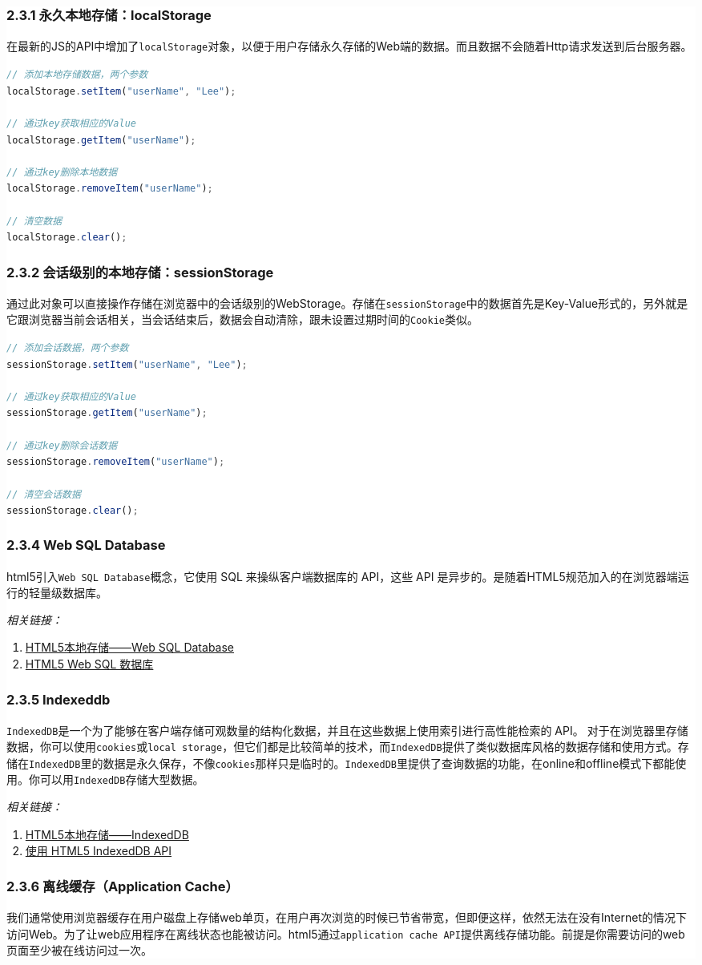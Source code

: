 ### 2.3.1 永久本地存储：localStorage
在最新的JS的API中增加了`localStorage`对象，以便于用户存储永久存储的Web端的数据。而且数据不会随着Http请求发送到后台服务器。
```javascript
// 添加本地存储数据，两个参数
localStorage.setItem("userName", "Lee");

// 通过key获取相应的Value
localStorage.getItem("userName");

// 通过key删除本地数据
localStorage.removeItem("userName");

// 清空数据
localStorage.clear();
```

### 2.3.2 会话级别的本地存储：sessionStorage
通过此对象可以直接操作存储在浏览器中的会话级别的WebStorage。存储在`sessionStorage`中的数据首先是Key-Value形式的，另外就是它跟浏览器当前会话相关，当会话结束后，数据会自动清除，跟未设置过期时间的`Cookie`类似。
```javascript
// 添加会话数据，两个参数
sessionStorage.setItem("userName", "Lee");

// 通过key获取相应的Value
sessionStorage.getItem("userName");

// 通过key删除会话数据
sessionStorage.removeItem("userName");

// 清空会话数据
sessionStorage.clear();
```

### 2.3.4 Web SQL Database
html5引入`Web SQL Database`概念，它使用 SQL 来操纵客户端数据库的 API，这些 API 是异步的。是随着HTML5规范加入的在浏览器端运行的轻量级数据库。

*相关链接：*
1. [HTML5本地存储——Web SQL Database](http://www.cnblogs.com/dolphinX/p/3405335.html)
2. [HTML5 Web SQL 数据库](http://www.runoob.com/html/html5-web-sql.html)

### 2.3.5 Indexeddb
`IndexedDB`是一个为了能够在客户端存储可观数量的结构化数据，并且在这些数据上使用索引进行高性能检索的 API。
对于在浏览器里存储数据，你可以使用`cookies`或`local storage`，但它们都是比较简单的技术，而`IndexedDB`提供了类似数据库风格的数据存储和使用方式。存储在`IndexedDB`里的数据是永久保存，不像`cookies`那样只是临时的。`IndexedDB`里提供了查询数据的功能，在online和offline模式下都能使用。你可以用`IndexedDB`存储大型数据。

*相关链接：*
1. [HTML5本地存储——IndexedDB](http://www.cnblogs.com/dolphinX/p/3415761.html)
2. [使用 HTML5 IndexedDB API](https://www.ibm.com/developerworks/cn/web/wa-indexeddb/)

### 2.3.6 离线缓存（Application Cache）
我们通常使用浏览器缓存在用户磁盘上存储web单页，在用户再次浏览的时候已节省带宽，但即便这样，依然无法在没有Internet的情况下访问Web。为了让web应用程序在离线状态也能被访问。html5通过`application cache API`提供离线存储功能。前提是你需要访问的web页面至少被在线访问过一次。
